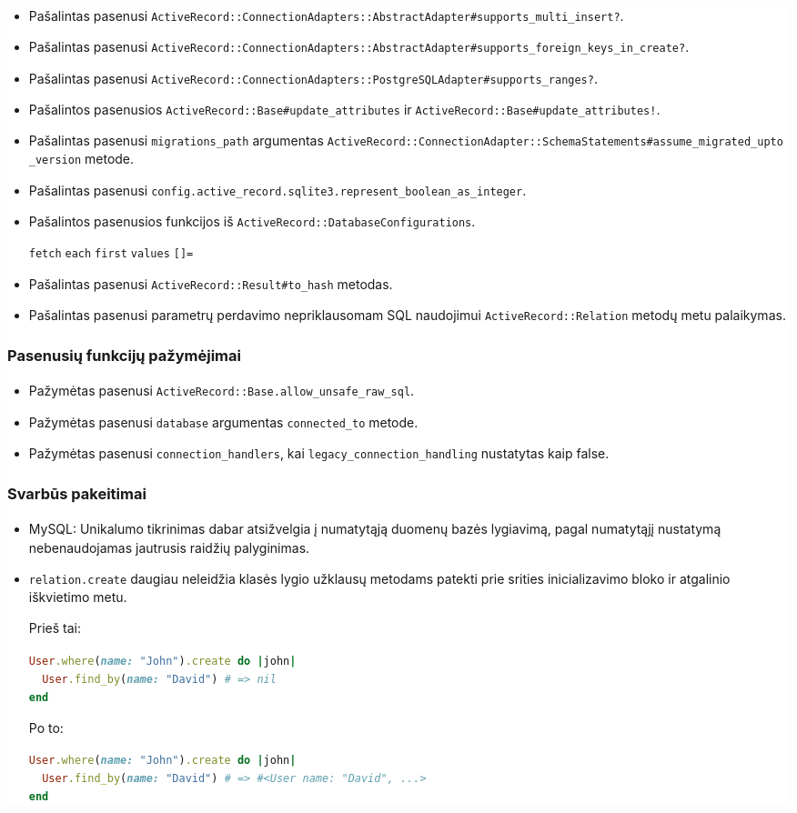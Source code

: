 * Pašalintas pasenusi `ActiveRecord::ConnectionAdapters::AbstractAdapter#supports_multi_insert?`.

* Pašalintas pasenusi `ActiveRecord::ConnectionAdapters::AbstractAdapter#supports_foreign_keys_in_create?`.

* Pašalintas pasenusi `ActiveRecord::ConnectionAdapters::PostgreSQLAdapter#supports_ranges?`.

* Pašalintos pasenusios `ActiveRecord::Base#update_attributes` ir `ActiveRecord::Base#update_attributes!`.

* Pašalintas pasenusi `migrations_path` argumentas `ActiveRecord::ConnectionAdapter::SchemaStatements#assume_migrated_upto_version` metode.

* Pašalintas pasenusi `config.active_record.sqlite3.represent_boolean_as_integer`.

* Pašalintos pasenusios funkcijos iš `ActiveRecord::DatabaseConfigurations`.

    `fetch`
    `each`
    `first`
    `values`
    `[]=`

* Pašalintas pasenusi `ActiveRecord::Result#to_hash` metodas.

* Pašalintas pasenusi parametrų perdavimo nepriklausomam SQL naudojimui `ActiveRecord::Relation` metodų metu palaikymas.

### Pasenusių funkcijų pažymėjimai

* Pažymėtas pasenusi `ActiveRecord::Base.allow_unsafe_raw_sql`.

* Pažymėtas pasenusi `database` argumentas `connected_to` metode.

* Pažymėtas pasenusi `connection_handlers`, kai `legacy_connection_handling` nustatytas kaip false.

### Svarbūs pakeitimai

* MySQL: Unikalumo tikrinimas dabar atsižvelgia į numatytąją duomenų bazės lygiavimą, pagal numatytąjį nustatymą nebenaudojamas jautrusis raidžių palyginimas.

* `relation.create` daugiau neleidžia klasės lygio užklausų metodams patekti prie srities inicializavimo bloko ir atgalinio iškvietimo metu.

    Prieš tai:

    ```ruby
    User.where(name: "John").create do |john|
      User.find_by(name: "David") # => nil
    end
    ```

    Po to:

    ```ruby
    User.where(name: "John").create do |john|
      User.find_by(name: "David") # => #<User name: "David", ...>
    end
    ```
